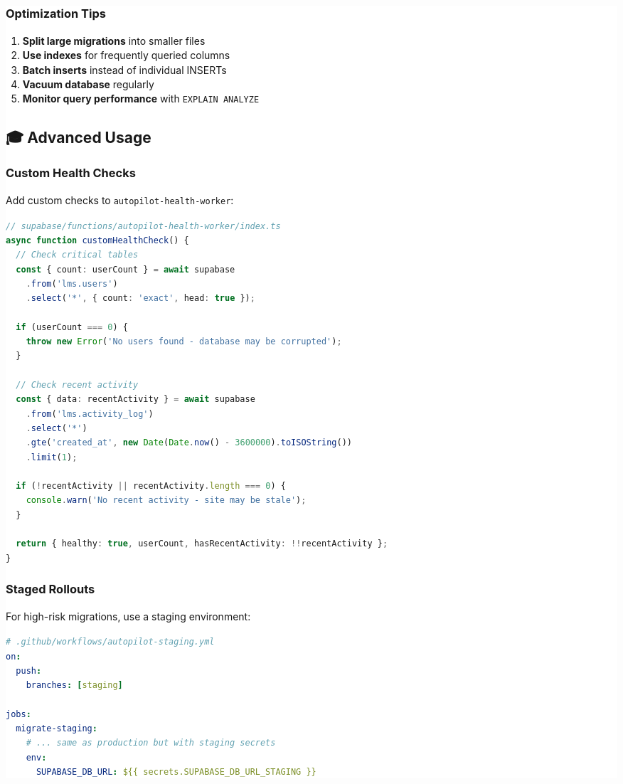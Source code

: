 ### Optimization Tips

1. **Split large migrations** into smaller files
2. **Use indexes** for frequently queried columns
3. **Batch inserts** instead of individual INSERTs
4. **Vacuum database** regularly
5. **Monitor query performance** with `EXPLAIN ANALYZE`

## 🎓 Advanced Usage

### Custom Health Checks

Add custom checks to `autopilot-health-worker`:

```typescript
// supabase/functions/autopilot-health-worker/index.ts
async function customHealthCheck() {
  // Check critical tables
  const { count: userCount } = await supabase
    .from('lms.users')
    .select('*', { count: 'exact', head: true });

  if (userCount === 0) {
    throw new Error('No users found - database may be corrupted');
  }

  // Check recent activity
  const { data: recentActivity } = await supabase
    .from('lms.activity_log')
    .select('*')
    .gte('created_at', new Date(Date.now() - 3600000).toISOString())
    .limit(1);

  if (!recentActivity || recentActivity.length === 0) {
    console.warn('No recent activity - site may be stale');
  }

  return { healthy: true, userCount, hasRecentActivity: !!recentActivity };
}
```

### Staged Rollouts

For high-risk migrations, use a staging environment:

```yaml
# .github/workflows/autopilot-staging.yml
on:
  push:
    branches: [staging]

jobs:
  migrate-staging:
    # ... same as production but with staging secrets
    env:
      SUPABASE_DB_URL: ${{ secrets.SUPABASE_DB_URL_STAGING }}
```
